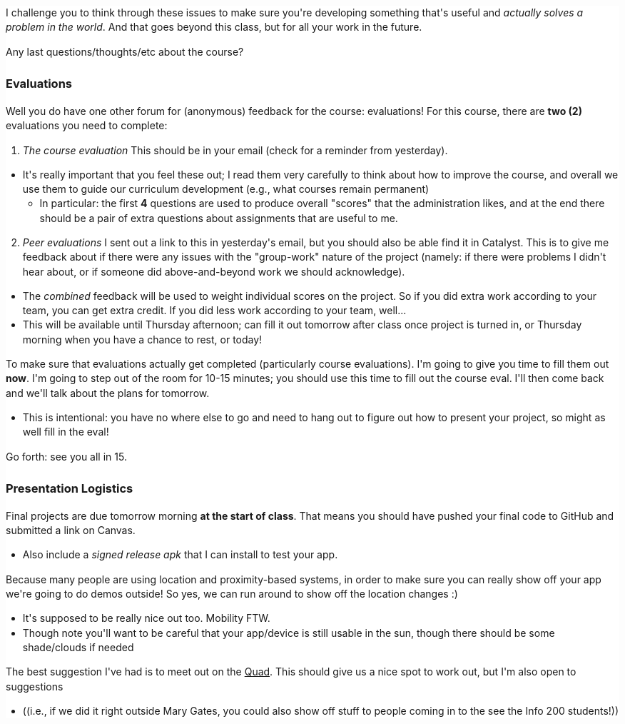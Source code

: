 I challenge you to think through these issues to make sure you're developing something that's useful and _actually solves a problem in the world_. And that goes beyond this class, but for all your work in the future.

Any last questions/thoughts/etc about the course?


### Evaluations
Well you do have one other forum for (anonymous) feedback for the course: evaluations! For this course, there are **two (2)** evaluations you need to complete:
1. _The course evaluation_ This should be in your email (check for a reminder from yesterday).
  - It's really important that you feel these out; I read them very carefully to think about how to improve the course, and overall we use them to guide our curriculum development (e.g., what courses remain permanent)
    - In particular: the first **4** questions are used to produce overall "scores" that the administration likes, and at the end there should be a pair of extra questions about assignments that are useful to me.

2. _Peer evaluations_ I sent out a link to this in yesterday's email, but you should also be able find it in Catalyst. This is to give me feedback about if there were any issues with the "group-work" nature of the project (namely: if there were problems I didn't hear about, or if someone did above-and-beyond work we should acknowledge).
  - The _combined_ feedback will be used to weight individual scores on the project. So if you did extra work according to your team, you can get extra credit. If you did less work according to your team, well...
  - This will be available until Thursday afternoon; can fill it out tomorrow after class once project is turned in, or Thursday morning when you have a chance to rest, or today!

To make sure that evaluations actually get completed (particularly course evaluations). I'm going to give you time to fill them out **now**. I'm going to step out of the room for 10-15 minutes; you should use this time to fill out the course eval. I'll then come back and we'll talk about the plans for tomorrow.
  - This is intentional: you have no where else to go and need to hang out to figure out how to present your project, so might as well fill in the eval!

Go forth: see you all in 15.


### Presentation Logistics
Final projects are due tomorrow morning **at the start of class**. That means you should have pushed your final code to GitHub and submitted a link on Canvas.
  - Also include a _signed release apk_ that I can install to test your app.

Because many people are using location and proximity-based systems, in order to make sure you can really show off your app we're going to do demos outside! So yes, we can run around to show off the location changes :)
  - It's supposed to be really nice out too. Mobility FTW.
  - Though note you'll want to be careful that your app/device is still usable in the sun, though there should be some shade/clouds if needed

The best suggestion I've had is to meet out on the [Quad](https://www.google.com/maps/dir//47.6569089,-122.3077957/@47.6567629,-122.3073261,367m/data=!3m1!1e3). This should give us a nice spot to work out, but I'm also open to suggestions
  - ((i.e., if we did it right outside Mary Gates, you could also show off stuff to people coming in to the see the Info 200 students!))
